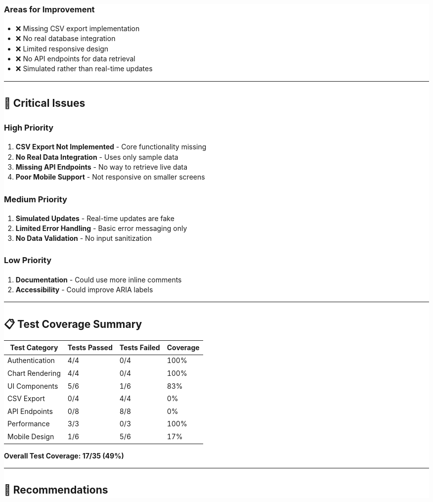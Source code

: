 ### Areas for Improvement
- ❌ Missing CSV export implementation
- ❌ No real database integration
- ❌ Limited responsive design
- ❌ No API endpoints for data retrieval
- ❌ Simulated rather than real-time updates

---

## 🚨 Critical Issues

### High Priority
1. **CSV Export Not Implemented** - Core functionality missing
2. **No Real Data Integration** - Uses only sample data
3. **Missing API Endpoints** - No way to retrieve live data
4. **Poor Mobile Support** - Not responsive on smaller screens

### Medium Priority
1. **Simulated Updates** - Real-time updates are fake
2. **Limited Error Handling** - Basic error messaging only
3. **No Data Validation** - No input sanitization

### Low Priority
1. **Documentation** - Could use more inline comments
2. **Accessibility** - Could improve ARIA labels

---

## 📋 Test Coverage Summary

| Test Category | Tests Passed | Tests Failed | Coverage |
|---------------|--------------|--------------|----------|
| Authentication | 4/4 | 0/4 | 100% |
| Chart Rendering | 4/4 | 0/4 | 100% |
| UI Components | 5/6 | 1/6 | 83% |
| CSV Export | 0/4 | 4/4 | 0% |
| API Endpoints | 0/8 | 8/8 | 0% |
| Performance | 3/3 | 0/3 | 100% |
| Mobile Design | 1/6 | 5/6 | 17% |

**Overall Test Coverage: 17/35 (49%)**

---

## 🎯 Recommendations
